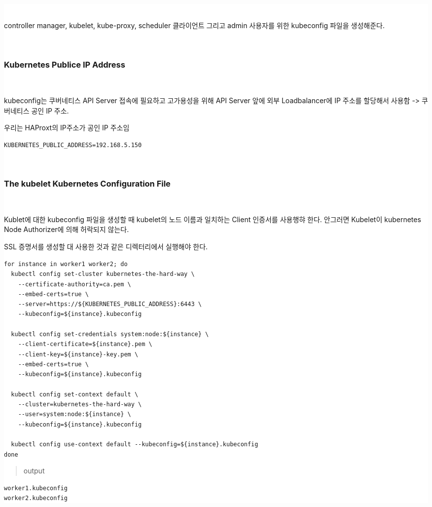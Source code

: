 <br>

controller manager, kubelet, kube-proxy, scheduler 클라이언트 그리고 admin 사용자를 위한 kubeconfig 파일을 생성해준다.

<br>

### Kubernetes Publice IP Address

<br>

kubeconfig는 쿠버네티스 API Server 접속에 필요하고 고가용성을 위해 API Server 앞에 외부 Loadbalancer에 IP 주소를 할당해서 사용함 -> 쿠버네티스 공인 IP 주소.   

우리는 HAProxt의 IP주소가 공인 IP 주소임

```
KUBERNETES_PUBLIC_ADDRESS=192.168.5.150
```
<br>

### The kubelet Kubernetes Configuration File

<br>

Kublet에 대한 kubeconfig 파일을 생성할 때 kubelet의 노드 이름과 일치하는 Client 인증서를 사용행햐 한다.
안그러면 Kubelet이 kubernetes Node Authorizer에 의해 허락되지 않는다.


SSL 증명서를 생성할 대 사용한 것과 같은 디렉터리에서 실행해야 한다.

```
for instance in worker1 worker2; do
  kubectl config set-cluster kubernetes-the-hard-way \
    --certificate-authority=ca.pem \
    --embed-certs=true \
    --server=https://${KUBERNETES_PUBLIC_ADDRESS}:6443 \
    --kubeconfig=${instance}.kubeconfig

  kubectl config set-credentials system:node:${instance} \
    --client-certificate=${instance}.pem \
    --client-key=${instance}-key.pem \
    --embed-certs=true \
    --kubeconfig=${instance}.kubeconfig

  kubectl config set-context default \
    --cluster=kubernetes-the-hard-way \
    --user=system:node:${instance} \
    --kubeconfig=${instance}.kubeconfig

  kubectl config use-context default --kubeconfig=${instance}.kubeconfig
done
```
> output
```
worker1.kubeconfig
worker2.kubeconfig
```
